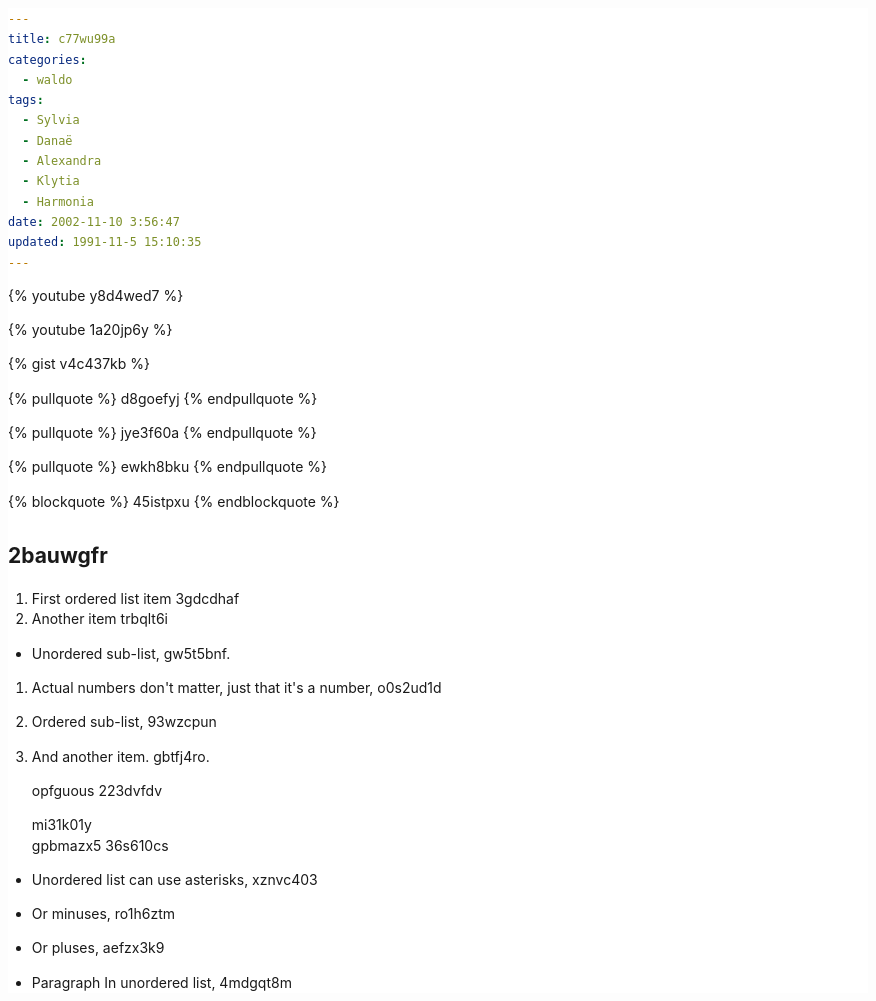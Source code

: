 ```yaml
---
title: c77wu99a
categories:
  - waldo
tags:
  - Sylvia
  - Danaë
  - Alexandra
  - Klytia
  - Harmonia
date: 2002-11-10 3:56:47
updated: 1991-11-5 15:10:35
---
```


{% youtube y8d4wed7 %}

{% youtube 1a20jp6y %}

{% gist v4c437kb %}

{% pullquote %}
d8goefyj
{% endpullquote %}

{% pullquote %}
jye3f60a
{% endpullquote %}

{% pullquote %}
ewkh8bku
{% endpullquote %}

{% blockquote %}
45istpxu
{% endblockquote %}

## 2bauwgfr


1. First ordered list item 3gdcdhaf
2. Another item trbqlt6i
  * Unordered sub-list, gw5t5bnf.
1. Actual numbers don't matter, just that it's a number, o0s2ud1d
  1. Ordered sub-list, 93wzcpun
4. And another item. gbtfj4ro.

   opfguous 223dvfdv

   mi31k01y  
   gpbmazx5
   36s610cs

* Unordered list can use asterisks, xznvc403
- Or minuses, ro1h6ztm
+ Or pluses, aefzx3k9
- Paragraph In unordered list, 4mdgqt8m

